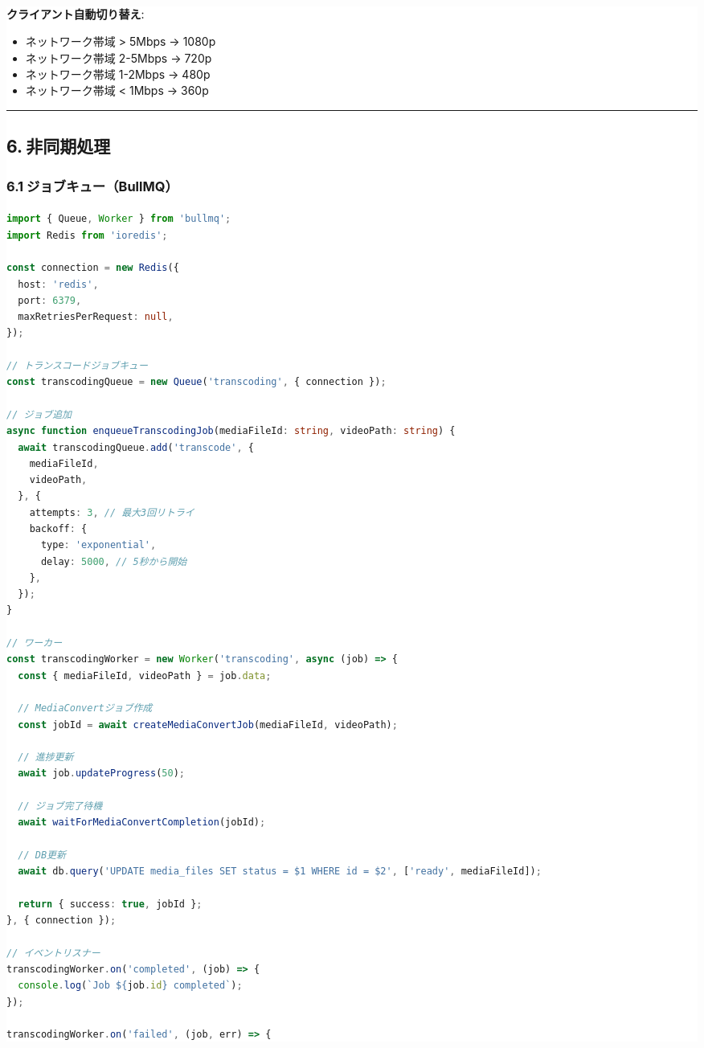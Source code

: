 **クライアント自動切り替え**:
- ネットワーク帯域 > 5Mbps → 1080p
- ネットワーク帯域 2-5Mbps → 720p
- ネットワーク帯域 1-2Mbps → 480p
- ネットワーク帯域 < 1Mbps → 360p

---

## 6. 非同期処理

### 6.1 ジョブキュー（BullMQ）

```typescript
import { Queue, Worker } from 'bullmq';
import Redis from 'ioredis';

const connection = new Redis({
  host: 'redis',
  port: 6379,
  maxRetriesPerRequest: null,
});

// トランスコードジョブキュー
const transcodingQueue = new Queue('transcoding', { connection });

// ジョブ追加
async function enqueueTranscodingJob(mediaFileId: string, videoPath: string) {
  await transcodingQueue.add('transcode', {
    mediaFileId,
    videoPath,
  }, {
    attempts: 3, // 最大3回リトライ
    backoff: {
      type: 'exponential',
      delay: 5000, // 5秒から開始
    },
  });
}

// ワーカー
const transcodingWorker = new Worker('transcoding', async (job) => {
  const { mediaFileId, videoPath } = job.data;

  // MediaConvertジョブ作成
  const jobId = await createMediaConvertJob(mediaFileId, videoPath);

  // 進捗更新
  await job.updateProgress(50);

  // ジョブ完了待機
  await waitForMediaConvertCompletion(jobId);

  // DB更新
  await db.query('UPDATE media_files SET status = $1 WHERE id = $2', ['ready', mediaFileId]);

  return { success: true, jobId };
}, { connection });

// イベントリスナー
transcodingWorker.on('completed', (job) => {
  console.log(`Job ${job.id} completed`);
});

transcodingWorker.on('failed', (job, err) => {
```